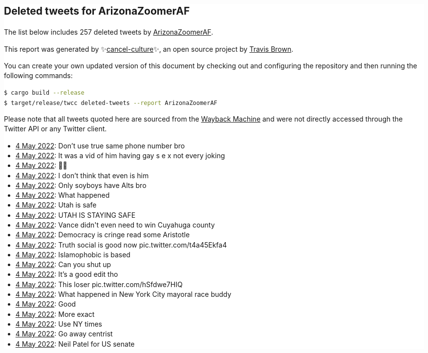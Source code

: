 ## Deleted tweets for ArizonaZoomerAF

The list below includes 257 deleted tweets by
[ArizonaZoomerAF](https://twitter.com/ArizonaZoomerAF).



This report was generated by ✨[cancel-culture](https://github.com/travisbrown/cancel-culture)✨,
an open source project by [Travis Brown](https://twitter.com/travisbrown).

You can create your own updated version of this document by checking out and configuring the
repository and then running the following commands:

```bash
$ cargo build --release
$ target/release/twcc deleted-tweets --report ArizonaZoomerAF
```

Please note that all tweets quoted here are sourced from the
[Wayback Machine](https://web.archive.org) and were not directly accessed through the Twitter API or
any Twitter client.

* [ 4 May 2022](https://web.archive.org/web/20220504225654/https://twitter.com/ArizonaZoomerAF/status/1521987093139914752): Don’t use true same phone number bro 
* [ 4 May 2022](https://web.archive.org/web/20220504225636/https://twitter.com/ArizonaZoomerAF/status/1521986980208250880): It was a vid of him having gay s e x not every joking 
* [ 4 May 2022](https://web.archive.org/web/20220504225559/https://twitter.com/ArizonaZoomerAF/status/1521986833567019008): 👍🏻 
* [ 4 May 2022](https://web.archive.org/web/20220504225403/https://twitter.com/ArizonaZoomerAF/status/1521986402480627712): I don’t think that even is him 
* [ 4 May 2022](https://web.archive.org/web/20220504225416/https://twitter.com/ArizonaZoomerAF/status/1521985299202539520): Only soyboys have Alts bro 
* [ 4 May 2022](https://web.archive.org/web/20220504224939/https://twitter.com/ArizonaZoomerAF/status/1521985181980053506): What happened 
* [ 4 May 2022](https://web.archive.org/web/20220504143953/https://twitter.com/ArizonaZoomerAF/status/1521862007422537734): Utah is safe 
* [ 4 May 2022](https://web.archive.org/web/20220504143941/https://twitter.com/ArizonaZoomerAF/status/1521861909732986880): UTAH IS STAYING SAFE 
* [ 4 May 2022](https://web.archive.org/web/20220504143618/https://twitter.com/ArizonaZoomerAF/status/1521861114564292609): Vance didn't even need to win Cuyahuga county 
* [ 4 May 2022](https://web.archive.org/web/20220504040031/https://twitter.com/ArizonaZoomerAF/status/1521701199703027717): Democracy is cringe read some Aristotle 
* [ 4 May 2022](https://web.archive.org/web/20220504040000/https://twitter.com/ArizonaZoomerAF/status/1521701035667906560): Truth social is good now pic.twitter.com/t4a45Ekfa4 
* [ 4 May 2022](https://web.archive.org/web/20220504035221/https://twitter.com/ArizonaZoomerAF/status/1521699064525455362): Islamophobic is based 
* [ 4 May 2022](https://web.archive.org/web/20220504034701/https://twitter.com/ArizonaZoomerAF/status/1521697689397694464): Can you shut up 
* [ 4 May 2022](https://web.archive.org/web/20220504004540/https://twitter.com/ArizonaZoomerAF/status/1521652071501467649): It’s a good edit tho 
* [ 4 May 2022](https://web.archive.org/web/20220504004236/https://twitter.com/ArizonaZoomerAF/status/1521651353189199872): This loser pic.twitter.com/hSfdwe7HIQ 
* [ 4 May 2022](https://web.archive.org/web/20220504004118/https://twitter.com/ArizonaZoomerAF/status/1521651075484332032): What happened in New York City mayoral race buddy 
* [ 4 May 2022](https://web.archive.org/web/20220504002441/https://twitter.com/ArizonaZoomerAF/status/1521646922670350336): Good 
* [ 4 May 2022](https://web.archive.org/web/20220504002349/https://twitter.com/ArizonaZoomerAF/status/1521646585326669824): More exact 
* [ 4 May 2022](https://web.archive.org/web/20220504002349/https://twitter.com/ArizonaZoomerAF/status/1521646585326669824): Use NY times 
* [ 4 May 2022](https://web.archive.org/web/20220504002319/https://twitter.com/ArizonaZoomerAF/status/1521646471312928768): Go away centrist 
* [ 4 May 2022](https://web.archive.org/web/20220504002044/https://twitter.com/ArizonaZoomerAF/status/1521645872055865344): Neil Patel for US senate 